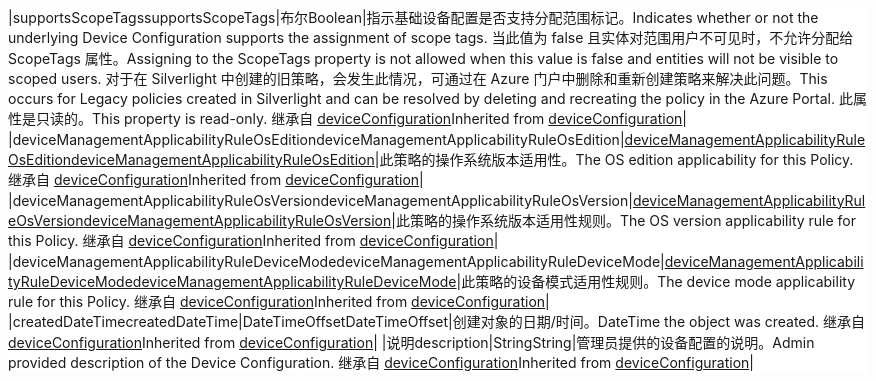 |<span data-ttu-id="009c6-145">supportsScopeTags</span><span class="sxs-lookup"><span data-stu-id="009c6-145">supportsScopeTags</span></span>|<span data-ttu-id="009c6-146">布尔</span><span class="sxs-lookup"><span data-stu-id="009c6-146">Boolean</span></span>|<span data-ttu-id="009c6-147">指示基础设备配置是否支持分配范围标记。</span><span class="sxs-lookup"><span data-stu-id="009c6-147">Indicates whether or not the underlying Device Configuration supports the assignment of scope tags.</span></span> <span data-ttu-id="009c6-148">当此值为 false 且实体对范围用户不可见时，不允许分配给 ScopeTags 属性。</span><span class="sxs-lookup"><span data-stu-id="009c6-148">Assigning to the ScopeTags property is not allowed when this value is false and entities will not be visible to scoped users.</span></span> <span data-ttu-id="009c6-149">对于在 Silverlight 中创建的旧策略，会发生此情况，可通过在 Azure 门户中删除和重新创建策略来解决此问题。</span><span class="sxs-lookup"><span data-stu-id="009c6-149">This occurs for Legacy policies created in Silverlight and can be resolved by deleting and recreating the policy in the Azure Portal.</span></span> <span data-ttu-id="009c6-150">此属性是只读的。</span><span class="sxs-lookup"><span data-stu-id="009c6-150">This property is read-only.</span></span> <span data-ttu-id="009c6-151">继承自 [deviceConfiguration](../resources/intune-shared-deviceconfiguration.md)</span><span class="sxs-lookup"><span data-stu-id="009c6-151">Inherited from [deviceConfiguration](../resources/intune-shared-deviceconfiguration.md)</span></span>|
|<span data-ttu-id="009c6-152">deviceManagementApplicabilityRuleOsEdition</span><span class="sxs-lookup"><span data-stu-id="009c6-152">deviceManagementApplicabilityRuleOsEdition</span></span>|[<span data-ttu-id="009c6-153">deviceManagementApplicabilityRuleOsEdition</span><span class="sxs-lookup"><span data-stu-id="009c6-153">deviceManagementApplicabilityRuleOsEdition</span></span>](../resources/intune-deviceconfig-devicemanagementapplicabilityruleosedition.md)|<span data-ttu-id="009c6-154">此策略的操作系统版本适用性。</span><span class="sxs-lookup"><span data-stu-id="009c6-154">The OS edition applicability for this Policy.</span></span> <span data-ttu-id="009c6-155">继承自 [deviceConfiguration](../resources/intune-shared-deviceconfiguration.md)</span><span class="sxs-lookup"><span data-stu-id="009c6-155">Inherited from [deviceConfiguration](../resources/intune-shared-deviceconfiguration.md)</span></span>|
|<span data-ttu-id="009c6-156">deviceManagementApplicabilityRuleOsVersion</span><span class="sxs-lookup"><span data-stu-id="009c6-156">deviceManagementApplicabilityRuleOsVersion</span></span>|[<span data-ttu-id="009c6-157">deviceManagementApplicabilityRuleOsVersion</span><span class="sxs-lookup"><span data-stu-id="009c6-157">deviceManagementApplicabilityRuleOsVersion</span></span>](../resources/intune-deviceconfig-devicemanagementapplicabilityruleosversion.md)|<span data-ttu-id="009c6-158">此策略的操作系统版本适用性规则。</span><span class="sxs-lookup"><span data-stu-id="009c6-158">The OS version applicability rule for this Policy.</span></span> <span data-ttu-id="009c6-159">继承自 [deviceConfiguration](../resources/intune-shared-deviceconfiguration.md)</span><span class="sxs-lookup"><span data-stu-id="009c6-159">Inherited from [deviceConfiguration](../resources/intune-shared-deviceconfiguration.md)</span></span>|
|<span data-ttu-id="009c6-160">deviceManagementApplicabilityRuleDeviceMode</span><span class="sxs-lookup"><span data-stu-id="009c6-160">deviceManagementApplicabilityRuleDeviceMode</span></span>|[<span data-ttu-id="009c6-161">deviceManagementApplicabilityRuleDeviceMode</span><span class="sxs-lookup"><span data-stu-id="009c6-161">deviceManagementApplicabilityRuleDeviceMode</span></span>](../resources/intune-deviceconfig-devicemanagementapplicabilityruledevicemode.md)|<span data-ttu-id="009c6-162">此策略的设备模式适用性规则。</span><span class="sxs-lookup"><span data-stu-id="009c6-162">The device mode applicability rule for this Policy.</span></span> <span data-ttu-id="009c6-163">继承自 [deviceConfiguration](../resources/intune-shared-deviceconfiguration.md)</span><span class="sxs-lookup"><span data-stu-id="009c6-163">Inherited from [deviceConfiguration](../resources/intune-shared-deviceconfiguration.md)</span></span>|
|<span data-ttu-id="009c6-164">createdDateTime</span><span class="sxs-lookup"><span data-stu-id="009c6-164">createdDateTime</span></span>|<span data-ttu-id="009c6-165">DateTimeOffset</span><span class="sxs-lookup"><span data-stu-id="009c6-165">DateTimeOffset</span></span>|<span data-ttu-id="009c6-166">创建对象的日期/时间。</span><span class="sxs-lookup"><span data-stu-id="009c6-166">DateTime the object was created.</span></span> <span data-ttu-id="009c6-167">继承自 [deviceConfiguration](../resources/intune-shared-deviceconfiguration.md)</span><span class="sxs-lookup"><span data-stu-id="009c6-167">Inherited from [deviceConfiguration](../resources/intune-shared-deviceconfiguration.md)</span></span>|
|<span data-ttu-id="009c6-168">说明</span><span class="sxs-lookup"><span data-stu-id="009c6-168">description</span></span>|<span data-ttu-id="009c6-169">String</span><span class="sxs-lookup"><span data-stu-id="009c6-169">String</span></span>|<span data-ttu-id="009c6-170">管理员提供的设备配置的说明。</span><span class="sxs-lookup"><span data-stu-id="009c6-170">Admin provided description of the Device Configuration.</span></span> <span data-ttu-id="009c6-171">继承自 [deviceConfiguration](../resources/intune-shared-deviceconfiguration.md)</span><span class="sxs-lookup"><span data-stu-id="009c6-171">Inherited from [deviceConfiguration](../resources/intune-shared-deviceconfiguration.md)</span></span>|